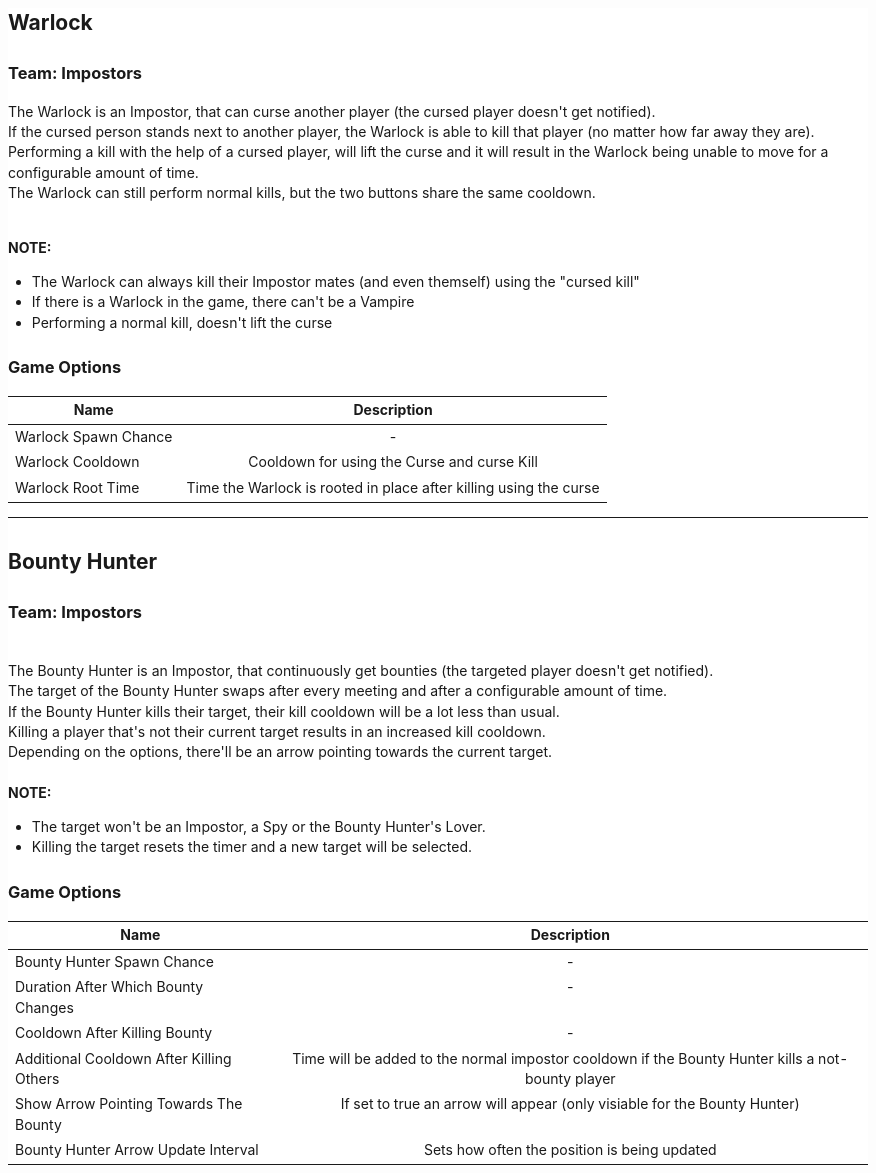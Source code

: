 
## Warlock
### **Team: Impostors**
The Warlock is an Impostor, that can curse another player (the cursed player doesn't get notified).\
If the cursed person stands next to another player, the Warlock is able to kill that player (no matter how far away they are).\
Performing a kill with the help of a cursed player, will lift the curse and it will result in the Warlock being unable to move for a configurable amount of time.\
The Warlock can still perform normal kills, but the two buttons share the same cooldown.

\
**NOTE:**
- The Warlock can always kill their Impostor mates (and even themself) using the "cursed kill"
- If there is a Warlock in the game, there can't be a Vampire
- Performing a normal kill, doesn't lift the curse

### Game Options
| Name | Description |
|----------|:-------------:|
| Warlock Spawn Chance | -
| Warlock Cooldown | Cooldown for using the Curse and curse Kill
| Warlock Root Time | Time the Warlock is rooted in place after killing using the curse
-----------------------


## Bounty Hunter
### **Team: Impostors**
\
The Bounty Hunter is an Impostor, that continuously get bounties (the targeted player doesn't get notified).\
The target of the Bounty Hunter swaps after every meeting and after a configurable amount of time.\
If the Bounty Hunter kills their target, their kill cooldown will be a lot less than usual.\
Killing a player that's not their current target results in an increased kill cooldown.\
Depending on the options, there'll be an arrow pointing towards the current target.\
\
**NOTE:**
- The target won't be an Impostor, a Spy or the Bounty Hunter's Lover.
- Killing the target resets the timer and a new target will be selected.

### Game Options
| Name | Description |
|----------|:-------------:|
| Bounty Hunter Spawn Chance | -
| Duration After Which Bounty Changes | -
| Cooldown After Killing Bounty | -
| Additional Cooldown After Killing Others | Time will be added to the normal impostor cooldown if the Bounty Hunter kills a not-bounty player
| Show Arrow Pointing Towards The Bounty | If set to true an arrow will appear (only visiable for the Bounty Hunter)
| Bounty Hunter Arrow Update Interval | Sets how often the position is being updated
